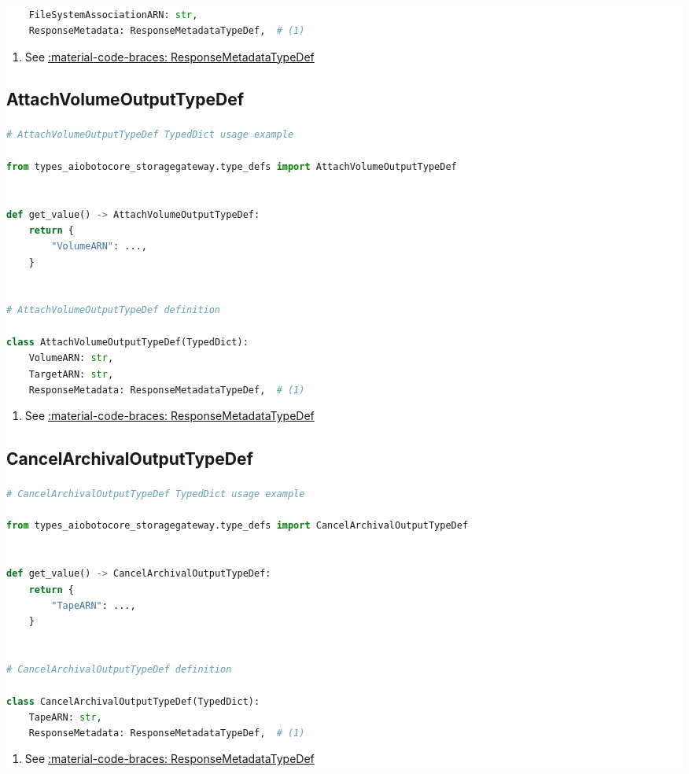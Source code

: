 ```python
    FileSystemAssociationARN: str,
    ResponseMetadata: ResponseMetadataTypeDef,  # (1)
```

1. See [:material-code-braces: ResponseMetadataTypeDef](./type_defs.md#responsemetadatatypedef)

## AttachVolumeOutputTypeDef

```python
# AttachVolumeOutputTypeDef TypedDict usage example

from types_aiobotocore_storagegateway.type_defs import AttachVolumeOutputTypeDef


def get_value() -> AttachVolumeOutputTypeDef:
    return {
        "VolumeARN": ...,
    }


# AttachVolumeOutputTypeDef definition

class AttachVolumeOutputTypeDef(TypedDict):
    VolumeARN: str,
    TargetARN: str,
    ResponseMetadata: ResponseMetadataTypeDef,  # (1)
```

1. See [:material-code-braces: ResponseMetadataTypeDef](./type_defs.md#responsemetadatatypedef)

## CancelArchivalOutputTypeDef

```python
# CancelArchivalOutputTypeDef TypedDict usage example

from types_aiobotocore_storagegateway.type_defs import CancelArchivalOutputTypeDef


def get_value() -> CancelArchivalOutputTypeDef:
    return {
        "TapeARN": ...,
    }


# CancelArchivalOutputTypeDef definition

class CancelArchivalOutputTypeDef(TypedDict):
    TapeARN: str,
    ResponseMetadata: ResponseMetadataTypeDef,  # (1)
```

1. See [:material-code-braces: ResponseMetadataTypeDef](./type_defs.md#responsemetadatatypedef)
